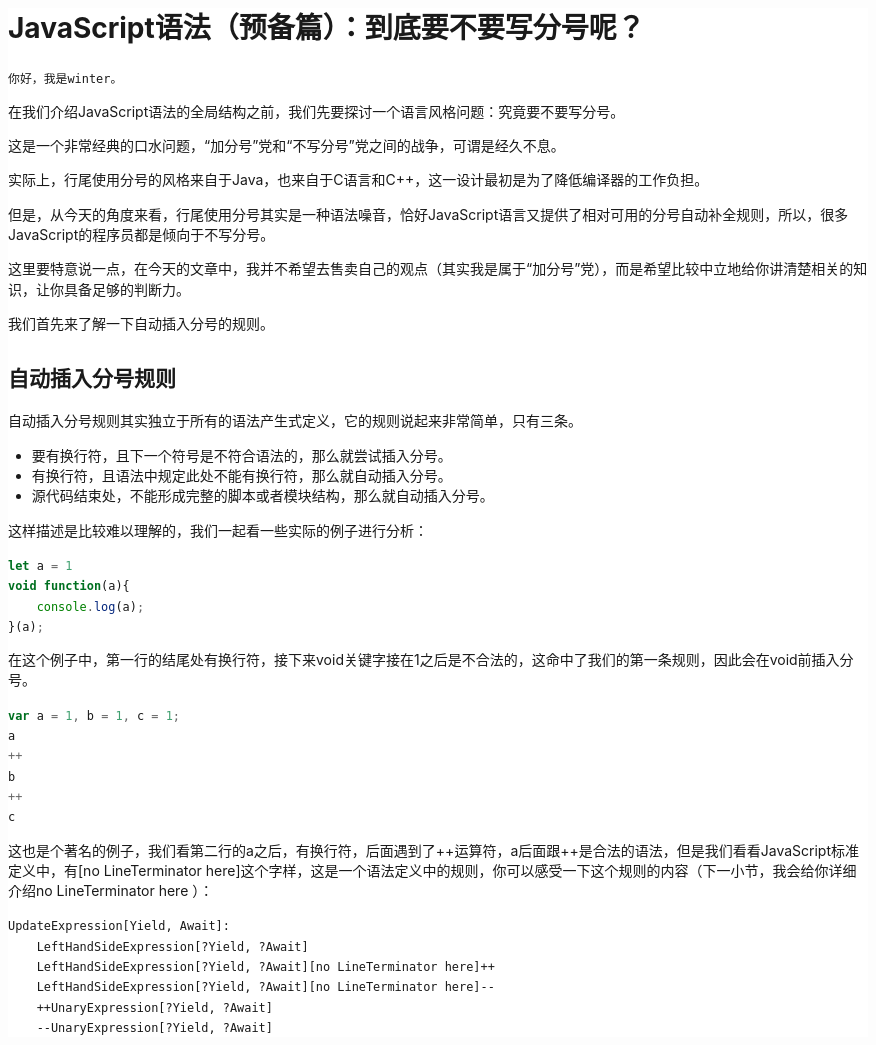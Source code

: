 # JavaScript语法（预备篇）：到底要不要写分号呢？

    你好，我是winter。

在我们介绍JavaScript语法的全局结构之前，我们先要探讨一个语言风格问题：究竟要不要写分号。

这是一个非常经典的口水问题，“加分号”党和“不写分号”党之间的战争，可谓是经久不息。

实际上，行尾使用分号的风格来自于Java，也来自于C语言和C++，这一设计最初是为了降低编译器的工作负担。

但是，从今天的角度来看，行尾使用分号其实是一种语法噪音，恰好JavaScript语言又提供了相对可用的分号自动补全规则，所以，很多JavaScript的程序员都是倾向于不写分号。

这里要特意说一点，在今天的文章中，我并不希望去售卖自己的观点（其实我是属于“加分号”党），而是希望比较中立地给你讲清楚相关的知识，让你具备足够的判断力。

我们首先来了解一下自动插入分号的规则。

## 自动插入分号规则

自动插入分号规则其实独立于所有的语法产生式定义，它的规则说起来非常简单，只有三条。

*   要有换行符，且下一个符号是不符合语法的，那么就尝试插入分号。
*   有换行符，且语法中规定此处不能有换行符，那么就自动插入分号。
*   源代码结束处，不能形成完整的脚本或者模块结构，那么就自动插入分号。

这样描述是比较难以理解的，我们一起看一些实际的例子进行分析：

```JavaScript
let a = 1
void function(a){
    console.log(a);
}(a);

```

在这个例子中，第一行的结尾处有换行符，接下来void关键字接在1之后是不合法的，这命中了我们的第一条规则，因此会在void前插入分号。

```JavaScript
var a = 1, b = 1, c = 1;
a
++
b
++
c

```

这也是个著名的例子，我们看第二行的a之后，有换行符，后面遇到了++运算符，a后面跟++是合法的语法，但是我们看看JavaScript标准定义中，有\[no LineTerminator here\]这个字样，这是一个语法定义中的规则，你可以感受一下这个规则的内容（下一小节，我会给你详细介绍no LineTerminator here ）：

```
UpdateExpression[Yield, Await]:
    LeftHandSideExpression[?Yield, ?Await]
    LeftHandSideExpression[?Yield, ?Await][no LineTerminator here]++
    LeftHandSideExpression[?Yield, ?Await][no LineTerminator here]--
    ++UnaryExpression[?Yield, ?Await]
    --UnaryExpression[?Yield, ?Await]

```
